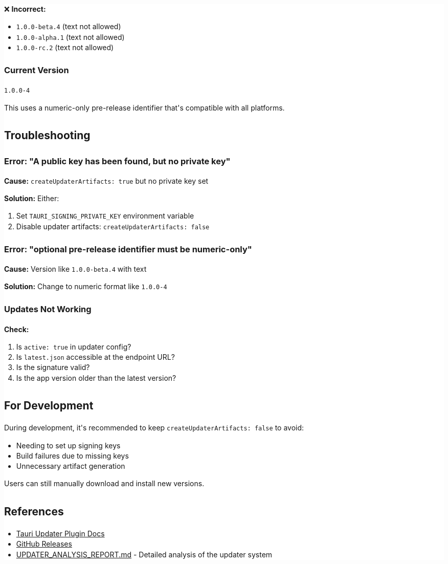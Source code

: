 ❌ **Incorrect:**
- `1.0.0-beta.4` (text not allowed)
- `1.0.0-alpha.1` (text not allowed)
- `1.0.0-rc.2` (text not allowed)

### Current Version

```
1.0.0-4
```

This uses a numeric-only pre-release identifier that's compatible with all platforms.

## Troubleshooting

### Error: "A public key has been found, but no private key"

**Cause:** `createUpdaterArtifacts: true` but no private key set

**Solution:** Either:
1. Set `TAURI_SIGNING_PRIVATE_KEY` environment variable
2. Disable updater artifacts: `createUpdaterArtifacts: false`

### Error: "optional pre-release identifier must be numeric-only"

**Cause:** Version like `1.0.0-beta.4` with text

**Solution:** Change to numeric format like `1.0.0-4`

### Updates Not Working

**Check:**
1. Is `active: true` in updater config?
2. Is `latest.json` accessible at the endpoint URL?
3. Is the signature valid?
4. Is the app version older than the latest version?

## For Development

During development, it's recommended to keep `createUpdaterArtifacts: false` to avoid:
- Needing to set up signing keys
- Build failures due to missing keys
- Unnecessary artifact generation

Users can still manually download and install new versions.

## References

- [Tauri Updater Plugin Docs](https://tauri.app/v2/plugin/updater/)
- [GitHub Releases](https://github.com/ndokutovich/claude-code-history-viewer/releases)
- [UPDATER_ANALYSIS_REPORT.md](../UPDATER_ANALYSIS_REPORT.md) - Detailed analysis of the updater system
